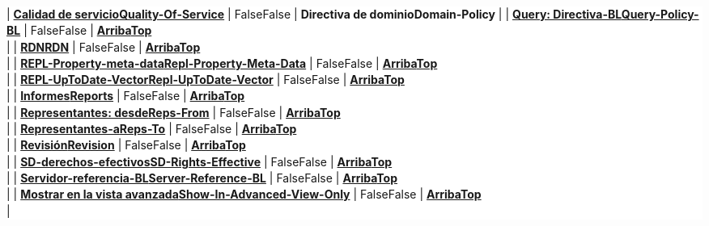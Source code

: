 | [<span data-ttu-id="85f7e-359">**Calidad de servicio**</span><span class="sxs-lookup"><span data-stu-id="85f7e-359">**Quality-Of-Service**</span></span>](a-qualityofservice.md)                          | <span data-ttu-id="85f7e-360">False</span><span class="sxs-lookup"><span data-stu-id="85f7e-360">False</span></span>     | <span data-ttu-id="85f7e-361">**Directiva de dominio**</span><span class="sxs-lookup"><span data-stu-id="85f7e-361">**Domain-Policy**</span></span>               |
| [<span data-ttu-id="85f7e-362">**Query: Directiva-BL**</span><span class="sxs-lookup"><span data-stu-id="85f7e-362">**Query-Policy-BL**</span></span>](a-querypolicybl.md)                                | <span data-ttu-id="85f7e-363">False</span><span class="sxs-lookup"><span data-stu-id="85f7e-363">False</span></span>     | [<span data-ttu-id="85f7e-364">**Arriba**</span><span class="sxs-lookup"><span data-stu-id="85f7e-364">**Top**</span></span>](c-top.md)<br/> |
| [<span data-ttu-id="85f7e-365">**RDN**</span><span class="sxs-lookup"><span data-stu-id="85f7e-365">**RDN**</span></span>](a-name.md)                                                     | <span data-ttu-id="85f7e-366">False</span><span class="sxs-lookup"><span data-stu-id="85f7e-366">False</span></span>     | [<span data-ttu-id="85f7e-367">**Arriba**</span><span class="sxs-lookup"><span data-stu-id="85f7e-367">**Top**</span></span>](c-top.md)<br/> |
| [<span data-ttu-id="85f7e-368">**REPL-Property-meta-data**</span><span class="sxs-lookup"><span data-stu-id="85f7e-368">**Repl-Property-Meta-Data**</span></span>](a-replpropertymetadata.md)                 | <span data-ttu-id="85f7e-369">False</span><span class="sxs-lookup"><span data-stu-id="85f7e-369">False</span></span>     | [<span data-ttu-id="85f7e-370">**Arriba**</span><span class="sxs-lookup"><span data-stu-id="85f7e-370">**Top**</span></span>](c-top.md)<br/> |
| [<span data-ttu-id="85f7e-371">**REPL-UpToDate-Vector**</span><span class="sxs-lookup"><span data-stu-id="85f7e-371">**Repl-UpToDate-Vector**</span></span>](a-repluptodatevector.md)                      | <span data-ttu-id="85f7e-372">False</span><span class="sxs-lookup"><span data-stu-id="85f7e-372">False</span></span>     | [<span data-ttu-id="85f7e-373">**Arriba**</span><span class="sxs-lookup"><span data-stu-id="85f7e-373">**Top**</span></span>](c-top.md)<br/> |
| [<span data-ttu-id="85f7e-374">**Informes**</span><span class="sxs-lookup"><span data-stu-id="85f7e-374">**Reports**</span></span>](a-directreports.md)                                        | <span data-ttu-id="85f7e-375">False</span><span class="sxs-lookup"><span data-stu-id="85f7e-375">False</span></span>     | [<span data-ttu-id="85f7e-376">**Arriba**</span><span class="sxs-lookup"><span data-stu-id="85f7e-376">**Top**</span></span>](c-top.md)<br/> |
| [<span data-ttu-id="85f7e-377">**Representantes: desde**</span><span class="sxs-lookup"><span data-stu-id="85f7e-377">**Reps-From**</span></span>](a-repsfrom.md)                                           | <span data-ttu-id="85f7e-378">False</span><span class="sxs-lookup"><span data-stu-id="85f7e-378">False</span></span>     | [<span data-ttu-id="85f7e-379">**Arriba**</span><span class="sxs-lookup"><span data-stu-id="85f7e-379">**Top**</span></span>](c-top.md)<br/> |
| [<span data-ttu-id="85f7e-380">**Representantes-a**</span><span class="sxs-lookup"><span data-stu-id="85f7e-380">**Reps-To**</span></span>](a-repsto.md)                                               | <span data-ttu-id="85f7e-381">False</span><span class="sxs-lookup"><span data-stu-id="85f7e-381">False</span></span>     | [<span data-ttu-id="85f7e-382">**Arriba**</span><span class="sxs-lookup"><span data-stu-id="85f7e-382">**Top**</span></span>](c-top.md)<br/> |
| [<span data-ttu-id="85f7e-383">**Revisión**</span><span class="sxs-lookup"><span data-stu-id="85f7e-383">**Revision**</span></span>](a-revision.md)                                            | <span data-ttu-id="85f7e-384">False</span><span class="sxs-lookup"><span data-stu-id="85f7e-384">False</span></span>     | [<span data-ttu-id="85f7e-385">**Arriba**</span><span class="sxs-lookup"><span data-stu-id="85f7e-385">**Top**</span></span>](c-top.md)<br/> |
| [<span data-ttu-id="85f7e-386">**SD-derechos-efectivos**</span><span class="sxs-lookup"><span data-stu-id="85f7e-386">**SD-Rights-Effective**</span></span>](a-sdrightseffective.md)                        | <span data-ttu-id="85f7e-387">False</span><span class="sxs-lookup"><span data-stu-id="85f7e-387">False</span></span>     | [<span data-ttu-id="85f7e-388">**Arriba**</span><span class="sxs-lookup"><span data-stu-id="85f7e-388">**Top**</span></span>](c-top.md)<br/> |
| [<span data-ttu-id="85f7e-389">**Servidor-referencia-BL**</span><span class="sxs-lookup"><span data-stu-id="85f7e-389">**Server-Reference-BL**</span></span>](a-serverreferencebl.md)                        | <span data-ttu-id="85f7e-390">False</span><span class="sxs-lookup"><span data-stu-id="85f7e-390">False</span></span>     | [<span data-ttu-id="85f7e-391">**Arriba**</span><span class="sxs-lookup"><span data-stu-id="85f7e-391">**Top**</span></span>](c-top.md)<br/> |
| [<span data-ttu-id="85f7e-392">**Mostrar en la vista avanzada**</span><span class="sxs-lookup"><span data-stu-id="85f7e-392">**Show-In-Advanced-View-Only**</span></span>](a-showinadvancedviewonly.md)            | <span data-ttu-id="85f7e-393">False</span><span class="sxs-lookup"><span data-stu-id="85f7e-393">False</span></span>     | [<span data-ttu-id="85f7e-394">**Arriba**</span><span class="sxs-lookup"><span data-stu-id="85f7e-394">**Top**</span></span>](c-top.md)<br/> |